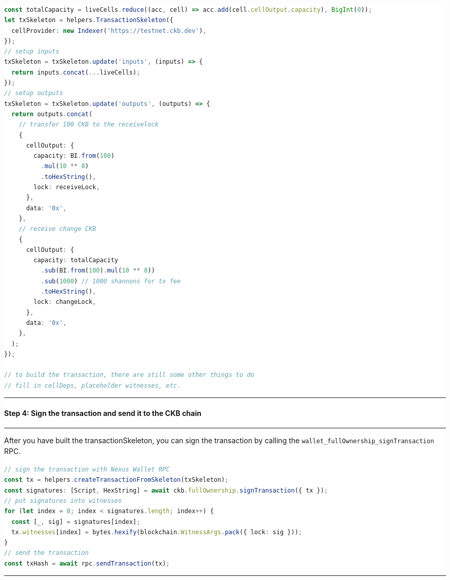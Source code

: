```typescript
const totalCapacity = liveCells.reduce((acc, cell) => acc.add(cell.cellOutput.capacity), BigInt(0));
let txSkeleton = helpers.TransactionSkeleton({
  cellProvider: new Indexer('https://testnet.ckb.dev'),
});
// setup inputs
txSkeleton = txSkeleton.update('inputs', (inputs) => {
  return inputs.concat(...liveCells);
});
// setup outputs
txSkeleton = txSkeleton.update('outputs', (outputs) => {
  return outputs.concat(
    // transfer 100 CKB to the receivelock
    {
      cellOutput: {
        capacity: BI.from(100)
          .mul(10 ** 8)
          .toHexString(),
        lock: receiveLock,
      },
      data: '0x',
    },
    // receive change CKB
    {
      cellOutput: {
        capacity: totalCapacity
          .sub(BI.from(100).mul(10 ** 8))
          .sub(1000) // 1000 shannons for tx fee
          .toHexString(),
        lock: changeLock,
      },
      data: '0x',
    },
  );
});

// to build the transaction, there are still some other things to do
// fill in cellDeps, placeholder witnesses, etc.
```

---

#### Step 4: Sign the transaction and send it to the CKB chain

---

After you have built the transactionSkeleton, you can sign the transaction by calling the `wallet_fullOwnership_signTransaction` RPC.

```typescript
// sign the transaction with Nexus Wallet RPC
const tx = helpers.createTransactionFromSkeleton(txSkeleton);
const signatures: [Script, HexString] = await ckb.fullOwnership.signTransaction({ tx });
// put signatures into witnesses
for (let index = 0; index < signatures.length; index++) {
  const [_, sig] = signatures[index];
  tx.witnesses[index] = bytes.hexify(blockchain.WitnessArgs.pack({ lock: sig }));
}
// send the transaction
const txHash = await rpc.sendTransaction(tx);
```

---